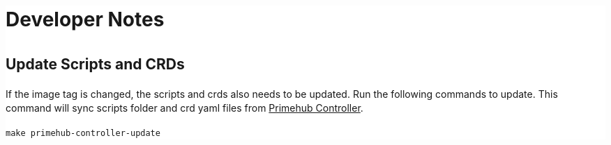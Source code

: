 # Developer Notes
## Update Scripts and CRDs

If the image tag is changed, the scripts and crds also needs to be updated. Run the following commands to update.
This command will sync scripts folder and crd yaml files from [Primehub Controller](https://github.com/InfuseAI/primehub-controller).

```
make primehub-controller-update
```
